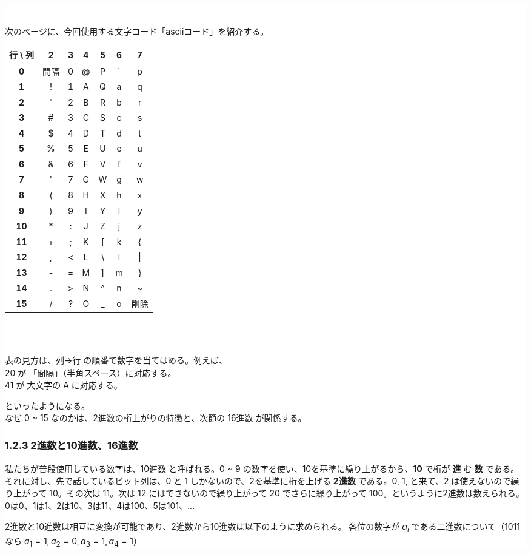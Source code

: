 <br>

次のページに、今回使用する文字コード「asciiコード」を紹介する。

<div style="page-break-before:always"></div>

| 行 \ 列 | 2    | 3   | 4   | 5   | 6   | 7      |
| :-----: | :--: | :-: | :-: | :-: | :-: | :----: |
| **0**   | 間隔 | 0   | @   | P   | `   | p      |
| **1**   | !    | 1   | A   | Q   | a   | q      |
| **2**   | "    | 2   | B   | R   | b   | r      |
| **3**   | #    | 3   | C   | S   | c   | s      |
| **4**   | $    | 4   | D   | T   | d   | t      |
| **5**   | %    | 5   | E   | U   | e   | u      |
| **6**   | &    | 6   | F   | V   | f   | v      |
| **7**   | '    | 7   | G   | W   | g   | w      |
| **8**   | (    | 8   | H   | X   | h   | x      |
| **9**   | )    | 9   | I   | Y   | i   | y      |
| **10**  | *    | :   | J   | Z   | j   | z      |
| **11**  | +    | ;   | K   | [   | k   | {      |
| **12**  | ,    | <   | L   | \   | l   | &#124; |
| **13**  | -    | =   | M   | ]   | m   | }      |
| **14**  | .    | >   | N   | ^   | n   | ~      |
| **15**  | /    | ?   | O   | _   | o   | 削除   |

<br><br>

表の見方は、列→行 の順番で数字を当てはめる。例えば、  
20 が 「間隔」（半角スペース）に対応する。  
41 が 大文字の A に対応する。

といったようになる。  
なぜ 0 ~ 15 なのかは、2進数の桁上がりの特徴と、次節の 16進数 が関係する。

<div style="page-break-before:always"></div>

### 1.2.3 2進数と10進数、16進数

私たちが普段使用している数字は、10進数 と呼ばれる。0 ~ 9 の数字を使い、10を基準に繰り上がるから、**10** で桁が **進** む **数** である。
それに対し、先で話しているビット列は、0 と 1 しかないので、2を基準に桁を上げる **2進数** である。0, 1, と来て、2 は使えないので繰り上がって 10。その次は 11。次は 12 にはできないので繰り上がって 20 でさらに繰り上がって 100。というように2進数は数えられる。0は0、1は1、2は10、3は11、4は100、5は101、...  

2進数と10進数は相互に変換が可能であり、2進数から10進数は以下のように求められる。
各位の数字が $a_i$ である二進数について（$1011$ なら $a_1=1, a_2 = 0, a_3 = 1, a_4 = 1$）
